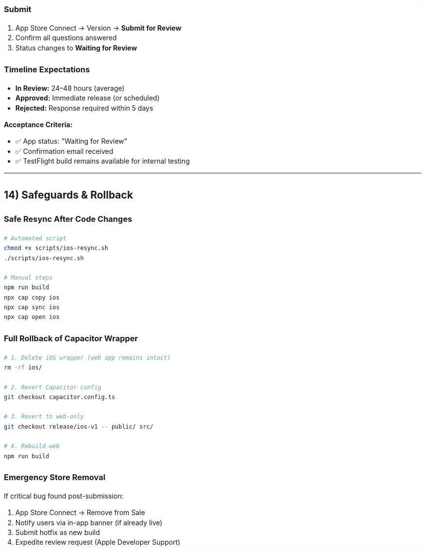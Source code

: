 ### Submit
1. App Store Connect → Version → **Submit for Review**
2. Confirm all questions answered
3. Status changes to **Waiting for Review**

### Timeline Expectations
- **In Review:** 24–48 hours (average)
- **Approved:** Immediate release (or scheduled)
- **Rejected:** Response required within 5 days

**Acceptance Criteria:**
- ✅ App status: "Waiting for Review"
- ✅ Confirmation email received
- ✅ TestFlight build remains available for internal testing

---

## 14) Safeguards & Rollback

### Safe Resync After Code Changes
```bash
# Automated script
chmod +x scripts/ios-resync.sh
./scripts/ios-resync.sh

# Manual steps
npm run build
npx cap copy ios
npx cap sync ios
npx cap open ios
```

### Full Rollback of Capacitor Wrapper
```bash
# 1. Delete iOS wrapper (web app remains intact)
rm -rf ios/

# 2. Revert Capacitor config
git checkout capacitor.config.ts

# 3. Revert to web-only
git checkout release/ios-v1 -- public/ src/

# 4. Rebuild web
npm run build
```

### Emergency Store Removal
If critical bug found post-submission:
1. App Store Connect → Remove from Sale
2. Notify users via in-app banner (if already live)
3. Submit hotfix as new build
4. Expedite review request (Apple Developer Support)
